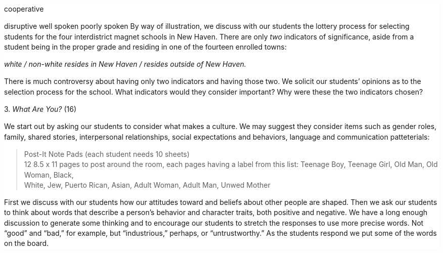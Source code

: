 cooperative
</td>
<td>
disruptive
</td>
</tr>
<tr>
<td>
well spoken
</td>
<td>
poorly spoken
</td>
</tr>
</table>
By way of illustration, we discuss with our students the lottery process for selecting students for the four interdistrict magnet schools in New Haven. There are only
<i>
two
</i>
indicators of significance, aside from a student being in the proper grade and residing in one of the fourteen enrolled towns:
<p>
<i>
white / non-white resides in New Haven / resides outside of New Haven.
</i>
</p>
<p>
There is much controversy about having only two indicators and having those two. We solicit our students’ opinions as to the selection process for the school. What indicators would they consider important? Why were these the two indicators chosen?
</p>
<p>
3.
<i>
What Are You?
</i>
(16)
</p>
<p>
We start out by asking our students to consider what makes a culture. We may suggest they consider items such as gender roles, family, shared stories, interpersonal relationships, social expectations and behaviors, language and communication patteterials:
</p>
<blockquote>
<dl>
<dt>
Post-It Note Pads (each student needs 10 sheets)
<dt>
12 8.5 x 11 pages to post around the room, each pages having a label from this list: Teenage Boy, Teenage Girl, Old Man, Old Woman, Black,
<dt>
White, Jew, Puerto Rican, Asian, Adult Woman, Adult Man, Unwed Mother
</dt>
</dt>
</dt>
</dl>
</blockquote>
First we discuss with our students how our attitudes toward and beliefs about other people are shaped. Then we ask our students to think about words that describe a person’s behavior and character traits, both positive and negative. We have a long enough discussion to generate some thinking and to encourage our students to stretch the responses to use more precise words. Not “good” and “bad,” for example, but “industrious,” perhaps, or “untrustworthy.” As the students respond we put some of the words on the board.